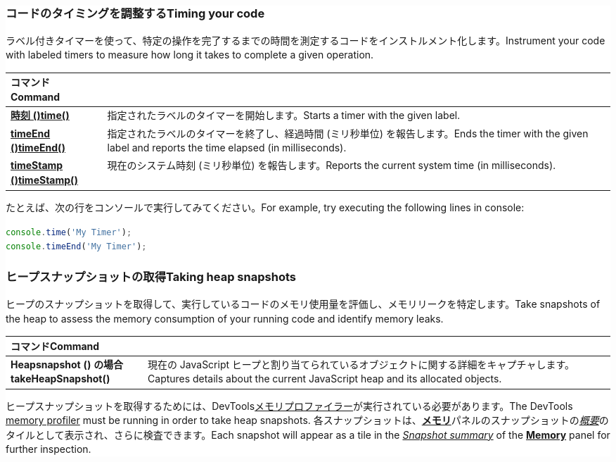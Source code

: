 ### <span data-ttu-id="a9191-188">コードのタイミングを調整する</span><span class="sxs-lookup"><span data-stu-id="a9191-188">Timing your code</span></span>

<span data-ttu-id="a9191-189">ラベル付きタイマーを使って、特定の操作を完了するまでの時間を測定するコードをインストルメント化します。</span><span class="sxs-lookup"><span data-stu-id="a9191-189">Instrument your code with labeled timers to measure how long it takes to complete a given operation.</span></span>

<span data-ttu-id="a9191-190">コマンド</span><span class="sxs-lookup"><span data-stu-id="a9191-190">Command</span></span> | &nbsp;
:------------ | :-------------
[**<span data-ttu-id="a9191-191">時刻 ()</span><span class="sxs-lookup"><span data-stu-id="a9191-191">time()</span></span>**](https://developer.mozilla.org/docs/Web/API/Console/time) | <span data-ttu-id="a9191-192">指定されたラベルのタイマーを開始します。</span><span class="sxs-lookup"><span data-stu-id="a9191-192">Starts a timer with the given label.</span></span>
[**<span data-ttu-id="a9191-193">timeEnd ()</span><span class="sxs-lookup"><span data-stu-id="a9191-193">timeEnd()</span></span>**](https://developer.mozilla.org/docs/Web/API/Console/timeEnd) | <span data-ttu-id="a9191-194">指定されたラベルのタイマーを終了し、経過時間 (ミリ秒単位) を報告します。</span><span class="sxs-lookup"><span data-stu-id="a9191-194">Ends the timer with the given label and reports the time elapsed (in milliseconds).</span></span>
[**<span data-ttu-id="a9191-195">timeStamp ()</span><span class="sxs-lookup"><span data-stu-id="a9191-195">timeStamp()</span></span>**](https://developer.mozilla.org/docs/Web/API/Console/timeStamp) | <span data-ttu-id="a9191-196">現在のシステム時刻 (ミリ秒単位) を報告します。</span><span class="sxs-lookup"><span data-stu-id="a9191-196">Reports the current system time (in milliseconds).</span></span>

<span data-ttu-id="a9191-197">たとえば、次の行をコンソールで実行してみてください。</span><span class="sxs-lookup"><span data-stu-id="a9191-197">For example, try executing the following lines in console:</span></span>

```javascript
console.time('My Timer');
console.timeEnd('My Timer');
```

### <span data-ttu-id="a9191-198">ヒープスナップショットの取得</span><span class="sxs-lookup"><span data-stu-id="a9191-198">Taking heap snapshots</span></span>

<span data-ttu-id="a9191-199">ヒープのスナップショットを取得して、実行しているコードのメモリ使用量を評価し、メモリリークを特定します。</span><span class="sxs-lookup"><span data-stu-id="a9191-199">Take snapshots of the heap to assess the memory consumption of your running code and identify memory leaks.</span></span>

<span data-ttu-id="a9191-200">コマンド</span><span class="sxs-lookup"><span data-stu-id="a9191-200">Command</span></span> | &nbsp;
:------------ | :-------------
**<span data-ttu-id="a9191-201">Heapsnapshot () の場合</span><span class="sxs-lookup"><span data-stu-id="a9191-201">takeHeapSnapshot()</span></span>** | <span data-ttu-id="a9191-202">現在の JavaScript ヒープと割り当てられているオブジェクトに関する詳細をキャプチャします。</span><span class="sxs-lookup"><span data-stu-id="a9191-202">Captures details about the current JavaScript heap and its allocated objects.</span></span>

<span data-ttu-id="a9191-203">ヒープスナップショットを取得するためには、DevTools[メモリプロファイラー](../memory.md#toolbar)が実行されている必要があります。</span><span class="sxs-lookup"><span data-stu-id="a9191-203">The  DevTools [memory profiler](../memory.md#toolbar) must be running in order to take heap snapshots.</span></span> <span data-ttu-id="a9191-204">各スナップショットは、[**メモリ**](../memory.md)パネルのスナップショットの[*概要*](../memory.md#snapshot-summary)のタイルとして表示され、さらに検査できます。</span><span class="sxs-lookup"><span data-stu-id="a9191-204">Each snapshot will appear as a tile in the [*Snapshot summary*](../memory.md#snapshot-summary) of the [**Memory**](../memory.md) panel for further inspection.</span></span>
